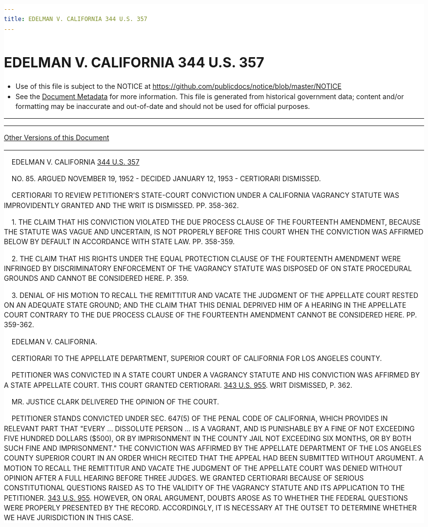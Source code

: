 ```yaml
---
title: EDELMAN V. CALIFORNIA 344 U.S. 357
---
```


# EDELMAN V. CALIFORNIA 344 U.S. 357

* Use of this file is subject to the NOTICE at https://github.com/publicdocs/notice/blob/master/NOTICE
* See the [Document Metadata](../../../index.md) for more information.
  This file is generated from historical government data; content and/or formatting may be inaccurate and out-of-date and should not be used for official purposes.

----------
----------

[Other Versions of this Document](https://publicdocs.github.io/go/links?ns=uslm-x&ref=%2Fus%2Fcourts%2Fscotus%2FusReporter%2F344%2F357)

----------

    EDELMAN V. CALIFORNIA [344 U.S. 357][/us/courts/scotus/usReporter/344/357]

    NO. 85.  ARGUED NOVEMBER 19, 1952 - DECIDED JANUARY 12, 1953 - CERTIORARI DISMISSED.

    CERTIORARI TO REVIEW PETITIONER'S STATE-COURT CONVICTION UNDER A CALIFORNIA VAGRANCY STATUTE WAS IMPROVIDENTLY GRANTED AND THE WRIT IS DISMISSED.  PP. 358-362.

    1.  THE CLAIM THAT HIS CONVICTION VIOLATED THE DUE PROCESS CLAUSE OF THE FOURTEENTH AMENDMENT, BECAUSE THE STATUTE WAS VAGUE AND UNCERTAIN, IS NOT PROPERLY BEFORE THIS COURT WHEN THE CONVICTION WAS AFFIRMED BELOW BY DEFAULT IN ACCORDANCE WITH STATE LAW.  PP. 358-359.

    2.  THE CLAIM THAT HIS RIGHTS UNDER THE EQUAL PROTECTION CLAUSE OF THE FOURTEENTH AMENDMENT WERE INFRINGED BY DISCRIMINATORY ENFORCEMENT OF THE VAGRANCY STATUTE WAS DISPOSED OF ON STATE PROCEDURAL GROUNDS AND CANNOT BE CONSIDERED HERE.  P. 359.

    3.  DENIAL OF HIS MOTION TO RECALL THE REMITTITUR AND VACATE THE JUDGMENT OF THE APPELLATE COURT RESTED ON AN ADEQUATE STATE GROUND; AND THE CLAIM THAT THIS DENIAL DEPRIVED HIM OF A HEARING IN THE APPELLATE COURT CONTRARY TO THE DUE PROCESS CLAUSE OF THE FOURTEENTH AMENDMENT CANNOT BE CONSIDERED HERE.  PP. 359-362.

    EDELMAN V. CALIFORNIA.

    CERTIORARI TO THE APPELLATE DEPARTMENT, SUPERIOR COURT OF CALIFORNIA FOR LOS ANGELES COUNTY.

    PETITIONER WAS CONVICTED IN A STATE COURT UNDER A VAGRANCY STATUTE AND HIS CONVICTION WAS AFFIRMED BY A STATE APPELLATE COURT.  THIS COURT GRANTED CERTIORARI.  [343 U.S. 955][/us/courts/scotus/usReporter/343/955].  WRIT DISMISSED, P. 362.

    MR. JUSTICE CLARK DELIVERED THE OPINION OF THE COURT.

    PETITIONER STANDS CONVICTED UNDER SEC. 647(5) OF THE PENAL CODE OF CALIFORNIA, WHICH PROVIDES IN RELEVANT PART THAT "EVERY  ...  DISSOLUTE PERSON  ...  IS A VAGRANT, AND IS PUNISHABLE BY A FINE OF NOT EXCEEDING FIVE HUNDRED DOLLARS ($500), OR BY IMPRISONMENT IN THE COUNTY JAIL NOT EXCEEDING SIX MONTHS, OR BY BOTH SUCH FINE AND IMPRISONMENT."  THE CONVICTION WAS AFFIRMED BY THE APPELLATE DEPARTMENT OF THE LOS ANGELES COUNTY SUPERIOR COURT IN AN ORDER WHICH RECITED THAT THE APPEAL HAD BEEN SUBMITTED WITHOUT ARGUMENT.  A MOTION TO RECALL THE REMITTITUR AND VACATE THE JUDGMENT OF THE APPELLATE COURT WAS DENIED WITHOUT OPINION AFTER A FULL HEARING BEFORE THREE JUDGES.  WE GRANTED CERTIORARI BECAUSE OF SERIOUS CONSTITUTIONAL QUESTIONS RAISED AS TO THE VALIDITY OF THE VAGRANCY STATUTE AND ITS APPLICATION TO THE PETITIONER.  [343 U.S. 955][/us/courts/scotus/usReporter/343/955].  HOWEVER, ON ORAL ARGUMENT, DOUBTS AROSE AS TO WHETHER THE FEDERAL QUESTIONS WERE PROPERLY PRESENTED BY THE RECORD.  ACCORDINGLY, IT IS NECESSARY AT THE OUTSET TO DETERMINE WHETHER WE HAVE JURISDICTION IN THIS CASE.


[/us/courts/scotus/usReporter/344/357]: https://publicdocs.github.io/go/links?ns=uslm-x&ref=%2Fus%2Fcourts%2Fscotus%2FusReporter%2F344%2F357
[/us/courts/scotus/usReporter/343/955]: https://publicdocs.github.io/go/links?ns=uslm-x&ref=%2Fus%2Fcourts%2Fscotus%2FusReporter%2F343%2F955
[/us/courts/scotus/usReporter/343/955]: https://publicdocs.github.io/go/links?ns=uslm-x&ref=%2Fus%2Fcourts%2Fscotus%2FusReporter%2F343%2F955
[/us/courts/scotus/usReporter/202/275]: https://publicdocs.github.io/go/links?ns=uslm-x&ref=%2Fus%2Fcourts%2Fscotus%2FusReporter%2F202%2F275
[/us/courts/scotus/usReporter/188/291]: https://publicdocs.github.io/go/links?ns=uslm-x&ref=%2Fus%2Fcourts%2Fscotus%2FusReporter%2F188%2F291
[/us/courts/scotus/usReporter/335/806]: https://publicdocs.github.io/go/links?ns=uslm-x&ref=%2Fus%2Fcourts%2Fscotus%2FusReporter%2F335%2F806
[/us/courts/scotus/usReporter/328/211]: https://publicdocs.github.io/go/links?ns=uslm-x&ref=%2Fus%2Fcourts%2Fscotus%2FusReporter%2F328%2F211
[/us/courts/scotus/usReporter/306/511]: https://publicdocs.github.io/go/links?ns=uslm-x&ref=%2Fus%2Fcourts%2Fscotus%2FusReporter%2F306%2F511
[/us/courts/scotus/usReporter/309/551]: https://publicdocs.github.io/go/links?ns=uslm-x&ref=%2Fus%2Fcourts%2Fscotus%2FusReporter%2F309%2F551
[/us/courts/scotus/usReporter/324/117]: https://publicdocs.github.io/go/links?ns=uslm-x&ref=%2Fus%2Fcourts%2Fscotus%2FusReporter%2F324%2F117
[/us/courts/scotus/usReporter/343/541]: https://publicdocs.github.io/go/links?ns=uslm-x&ref=%2Fus%2Fcourts%2Fscotus%2FusReporter%2F343%2F541
[/us/courts/scotus/usReporter/333/257]: https://publicdocs.github.io/go/links?ns=uslm-x&ref=%2Fus%2Fcourts%2Fscotus%2FusReporter%2F333%2F257
[/us/courts/scotus/usReporter/333/196]: https://publicdocs.github.io/go/links?ns=uslm-x&ref=%2Fus%2Fcourts%2Fscotus%2FusReporter%2F333%2F196
[/us/courts/scotus/usReporter/287/45]: https://publicdocs.github.io/go/links?ns=uslm-x&ref=%2Fus%2Fcourts%2Fscotus%2FusReporter%2F287%2F45
[/us/courts/scotus/usReporter/294/103]: https://publicdocs.github.io/go/links?ns=uslm-x&ref=%2Fus%2Fcourts%2Fscotus%2FusReporter%2F294%2F103
[/us/courts/scotus/usReporter/261/86]: https://publicdocs.github.io/go/links?ns=uslm-x&ref=%2Fus%2Fcourts%2Fscotus%2FusReporter%2F261%2F86
[/us/courts/scotus/usReporter/306/511]: https://publicdocs.github.io/go/links?ns=uslm-x&ref=%2Fus%2Fcourts%2Fscotus%2FusReporter%2F306%2F511
[/us/courts/scotus/usReporter/324/117]: https://publicdocs.github.io/go/links?ns=uslm-x&ref=%2Fus%2Fcourts%2Fscotus%2FusReporter%2F324%2F117
[/us/courts/scotus/usReporter/333/507]: https://publicdocs.github.io/go/links?ns=uslm-x&ref=%2Fus%2Fcourts%2Fscotus%2FusReporter%2F333%2F507
[/us/courts/scotus/usReporter/308/147]: https://publicdocs.github.io/go/links?ns=uslm-x&ref=%2Fus%2Fcourts%2Fscotus%2FusReporter%2F308%2F147
[/us/courts/scotus/usReporter/316/255]: https://publicdocs.github.io/go/links?ns=uslm-x&ref=%2Fus%2Fcourts%2Fscotus%2FusReporter%2F316%2F255
[/us/courts/scotus/usReporter/340/206]: https://publicdocs.github.io/go/links?ns=uslm-x&ref=%2Fus%2Fcourts%2Fscotus%2FusReporter%2F340%2F206
[/us/courts/scotus/usReporter/306/451]: https://publicdocs.github.io/go/links?ns=uslm-x&ref=%2Fus%2Fcourts%2Fscotus%2FusReporter%2F306%2F451